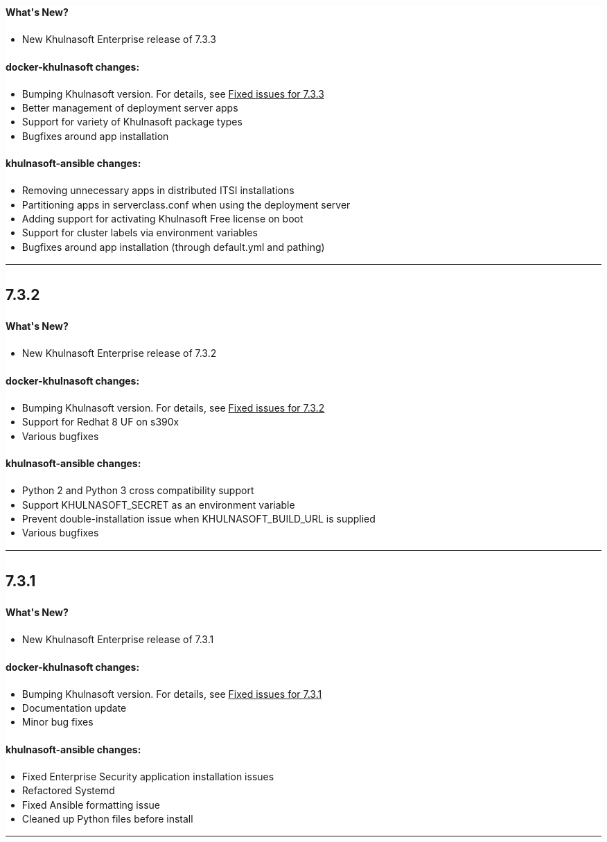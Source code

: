 #### What's New?
* New Khulnasoft Enterprise release of 7.3.3

#### docker-khulnasoft changes:
* Bumping Khulnasoft version. For details, see [Fixed issues for 7.3.3](https://docs.khulnasoft.com/Documentation/Khulnasoft/7.3.3/ReleaseNotes/Fixedissues)
* Better management of deployment server apps
* Support for variety of Khulnasoft package types
* Bugfixes around app installation

#### khulnasoft-ansible changes:
* Removing unnecessary apps in distributed ITSI installations
* Partitioning apps in serverclass.conf when using the deployment server
* Adding support for activating Khulnasoft Free license on boot
* Support for cluster labels via environment variables
* Bugfixes around app installation (through default.yml and pathing)

---

## 7.3.2

#### What's New?
* New Khulnasoft Enterprise release of 7.3.2

#### docker-khulnasoft changes:
* Bumping Khulnasoft version. For details, see [Fixed issues for 7.3.2](https://docs.khulnasoft.com/Documentation/Khulnasoft/7.3.2/ReleaseNotes/Fixedissues)
* Support for Redhat 8 UF on s390x
* Various bugfixes

#### khulnasoft-ansible changes:
* Python 2 and Python 3 cross compatibility support
* Support KHULNASOFT_SECRET as an environment variable
* Prevent double-installation issue when KHULNASOFT_BUILD_URL is supplied
* Various bugfixes

---

## 7.3.1

#### What's New?
* New Khulnasoft Enterprise release of 7.3.1

#### docker-khulnasoft changes:
* Bumping Khulnasoft version. For details, see [Fixed issues for 7.3.1](https://docs.khulnasoft.com/Documentation/Khulnasoft/7.3.1/ReleaseNotes/Fixedissues)
* Documentation update
* Minor bug fixes

#### khulnasoft-ansible changes:
* Fixed Enterprise Security application installation issues
* Refactored Systemd
* Fixed Ansible formatting issue
* Cleaned up Python files before install

---